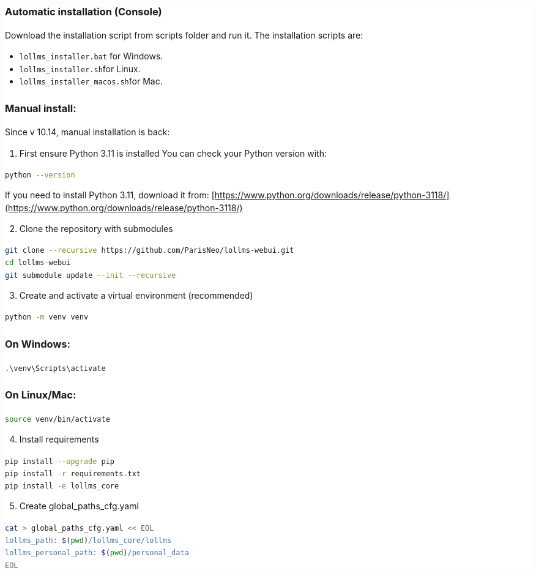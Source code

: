 ### Automatic installation (Console)
Download the installation script from scripts folder and run it.
The installation scripts are:
- `lollms_installer.bat` for Windows.
- `lollms_installer.sh`for Linux.
- `lollms_installer_macos.sh`for Mac.

### Manual install:
Since v 10.14, manual installation is back:

1. First ensure Python 3.11 is installed
You can check your Python version with:
```bash
python --version
```

If you need to install Python 3.11, download it from:
[https://www.python.org/downloads/release/python-3118/](https://www.python.org/downloads/release/python-3118/)

2. Clone the repository with submodules
```bash
git clone --recursive https://github.com/ParisNeo/lollms-webui.git
cd lollms-webui
git submodule update --init --recursive
```

3. Create and activate a virtual environment (recommended)
```bash
python -m venv venv
```
### On Windows:
```cmd
.\venv\Scripts\activate
```
### On Linux/Mac:
```bash
source venv/bin/activate
```
4. Install requirements
```bash
pip install --upgrade pip
pip install -r requirements.txt
pip install -e lollms_core
```

5. Create global_paths_cfg.yaml
```bash
cat > global_paths_cfg.yaml << EOL
lollms_path: $(pwd)/lollms_core/lollms
lollms_personal_path: $(pwd)/personal_data
EOL
```
